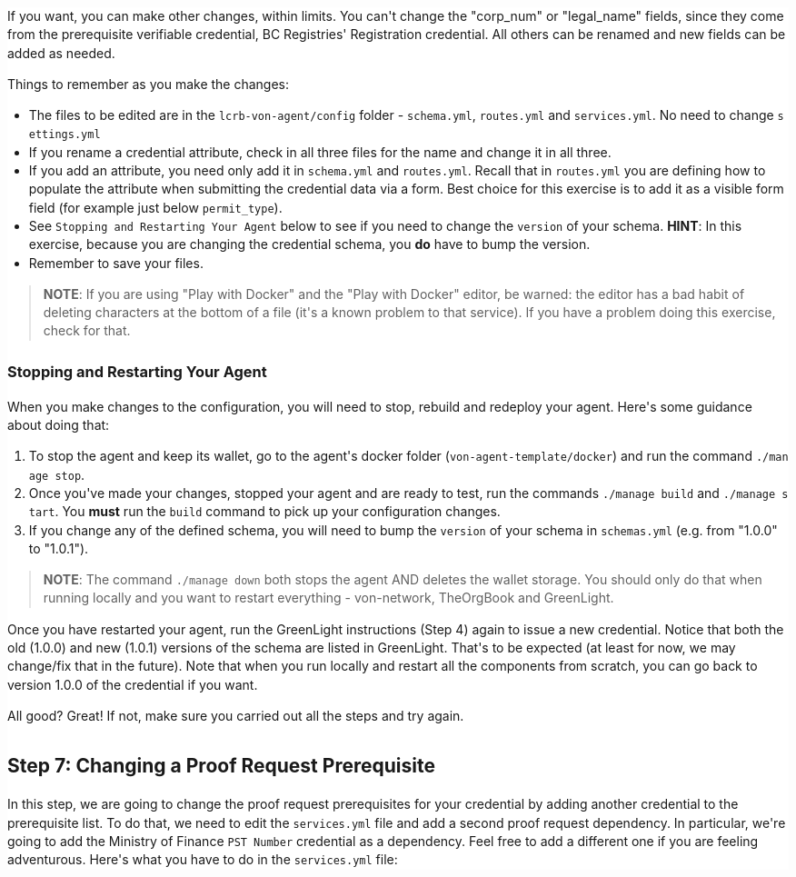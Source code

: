 
If you want, you can make other changes, within limits.  You can't change the "corp_num" or "legal_name" fields, since they come from the prerequisite verifiable credential, BC Registries' Registration credential. All others can be renamed and new fields can be added as needed.

Things to remember as you make the changes:

- The files to be edited are in the `lcrb-von-agent/config` folder - `schema.yml`, `routes.yml` and `services.yml`. No need to change `settings.yml`
- If you rename a credential attribute, check in all three files for the name and change it in all three.
- If you add an attribute, you need only add it in `schema.yml` and `routes.yml`. Recall that in `routes.yml` you are defining how to populate the attribute when submitting the credential data via a form. Best choice for this exercise is to add it as a visible form field (for example just below `permit_type`).
- See  `Stopping and Restarting Your Agent`  below to see if you need to change the `version` of your schema. **HINT**: In this exercise, because you are changing the credential schema, you **do** have to bump the version.
- Remember to save your files.

> **NOTE**: If you are using "Play with Docker" and the "Play with Docker" editor, be warned: the editor has a bad habit of deleting characters at the bottom of a file (it's a known problem to that service).  If you have a problem doing this exercise, check for that.

### Stopping and Restarting Your Agent

When you make changes to the configuration, you will need to stop, rebuild and redeploy your agent.  Here's some guidance about doing that:

1. To stop the agent and keep its wallet, go to the agent's docker folder (`von-agent-template/docker`) and run the command `./manage stop`.
2. Once you've made your changes, stopped your agent and are ready to test, run the commands `./manage build` and `./manage start`. You **must** run the `build` command to pick up your configuration changes.
3. If you change any of the defined schema, you will need to bump the `version` of your schema in `schemas.yml` (e.g. from "1.0.0" to "1.0.1").

> **NOTE**: The command `./manage down` both stops the agent AND deletes the wallet storage. You should only do that when running locally and you want to restart everything - von-network, TheOrgBook and GreenLight.

Once you have restarted your agent, run the GreenLight instructions (Step 4) again to issue a new credential. Notice that both the old (1.0.0) and new (1.0.1) versions of the schema are listed in GreenLight. That's to be expected (at least for now, we may change/fix that in the future). Note that when you run locally and restart all the components from scratch, you can go back to version 1.0.0 of the credential if you want.

All good? Great! If not, make sure you carried out all the steps and try again.

## Step 7: Changing a Proof Request Prerequisite

In this step, we are going to change the proof request prerequisites for your credential by adding another credential to the prerequisite list. To do that, we need to edit the `services.yml` file and add a second proof request dependency. In particular, we're going to add the Ministry of Finance `PST Number` credential as a dependency. Feel free to add a different one if you are feeling adventurous. Here's what you have to do in the `services.yml` file:
